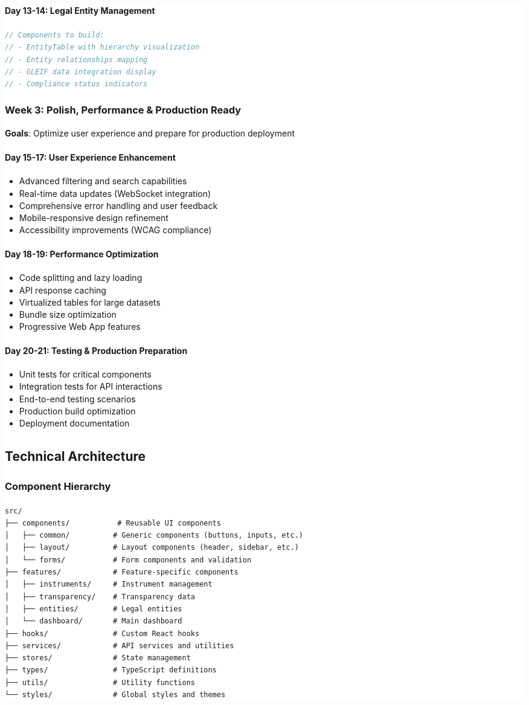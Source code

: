 #### Day 13-14: Legal Entity Management
```typescript
// Components to build:
// - EntityTable with hierarchy visualization
// - Entity relationships mapping
// - GLEIF data integration display
// - Compliance status indicators
```

### Week 3: Polish, Performance & Production Ready
**Goals**: Optimize user experience and prepare for production deployment

#### Day 15-17: User Experience Enhancement
- Advanced filtering and search capabilities
- Real-time data updates (WebSocket integration)
- Comprehensive error handling and user feedback
- Mobile-responsive design refinement
- Accessibility improvements (WCAG compliance)

#### Day 18-19: Performance Optimization
- Code splitting and lazy loading
- API response caching
- Virtualized tables for large datasets
- Bundle size optimization
- Progressive Web App features

#### Day 20-21: Testing & Production Preparation
- Unit tests for critical components
- Integration tests for API interactions
- End-to-end testing scenarios
- Production build optimization
- Deployment documentation

## Technical Architecture

### Component Hierarchy
```
src/
├── components/           # Reusable UI components
│   ├── common/          # Generic components (buttons, inputs, etc.)
│   ├── layout/          # Layout components (header, sidebar, etc.)
│   └── forms/           # Form components and validation
├── features/            # Feature-specific components
│   ├── instruments/     # Instrument management
│   ├── transparency/    # Transparency data
│   ├── entities/        # Legal entities
│   └── dashboard/       # Main dashboard
├── hooks/               # Custom React hooks
├── services/            # API services and utilities
├── stores/              # State management
├── types/               # TypeScript definitions
├── utils/               # Utility functions
└── styles/              # Global styles and themes
```
